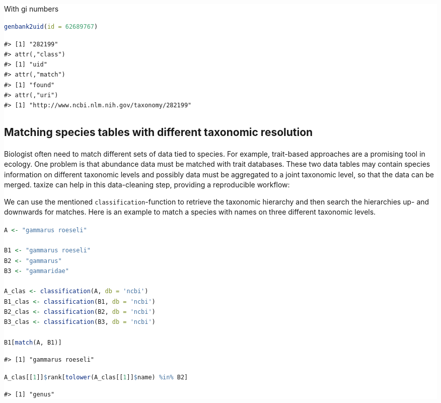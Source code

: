 With gi numbers


```r
genbank2uid(id = 62689767)
```

```
#> [1] "282199"
#> attr(,"class")
#> [1] "uid"
#> attr(,"match")
#> [1] "found"
#> attr(,"uri")
#> [1] "http://www.ncbi.nlm.nih.gov/taxonomy/282199"
```

## Matching species tables with different taxonomic resolution

Biologist often need to match different sets of data tied to species. For example, trait-based approaches are a promising tool in ecology. One problem is that abundance data must be matched with trait databases. These two data tables may contain species information on different taxonomic levels and possibly data must be aggregated to a joint taxonomic level, so that the data can be merged. taxize can help in this data-cleaning step, providing a reproducible workflow:

We can use the mentioned `classification`-function to retrieve the taxonomic hierarchy and then search the hierarchies up- and downwards for matches. Here is an example to match a species with names on three different taxonomic levels.


```r
A <- "gammarus roeseli"

B1 <- "gammarus roeseli"
B2 <- "gammarus"
B3 <- "gammaridae"

A_clas <- classification(A, db = 'ncbi')
B1_clas <- classification(B1, db = 'ncbi')
B2_clas <- classification(B2, db = 'ncbi')
B3_clas <- classification(B3, db = 'ncbi')

B1[match(A, B1)]
```

```
#> [1] "gammarus roeseli"
```

```r
A_clas[[1]]$rank[tolower(A_clas[[1]]$name) %in% B2]
```

```
#> [1] "genus"
```


[eol]: http://eol.org/
[gnr]: http://resolver.globalnames.org/
[taxosaurus]: http://api.phylotastic.org/tnrs
[ncbi]: http://www.ncbi.nlm.nih.gov/
[itis]: http://www.itis.gov/
[phylomatic]: http://phylodiversity.net/phylomatic/
[opentree]: http://blog.opentreeoflife.org/
[wikispecies]: http://species.wikimedia.org/wiki/Main_Page
[col]: http://www.catalogueoflife.org/
[iucn]: http://www.iucnredlist.org/